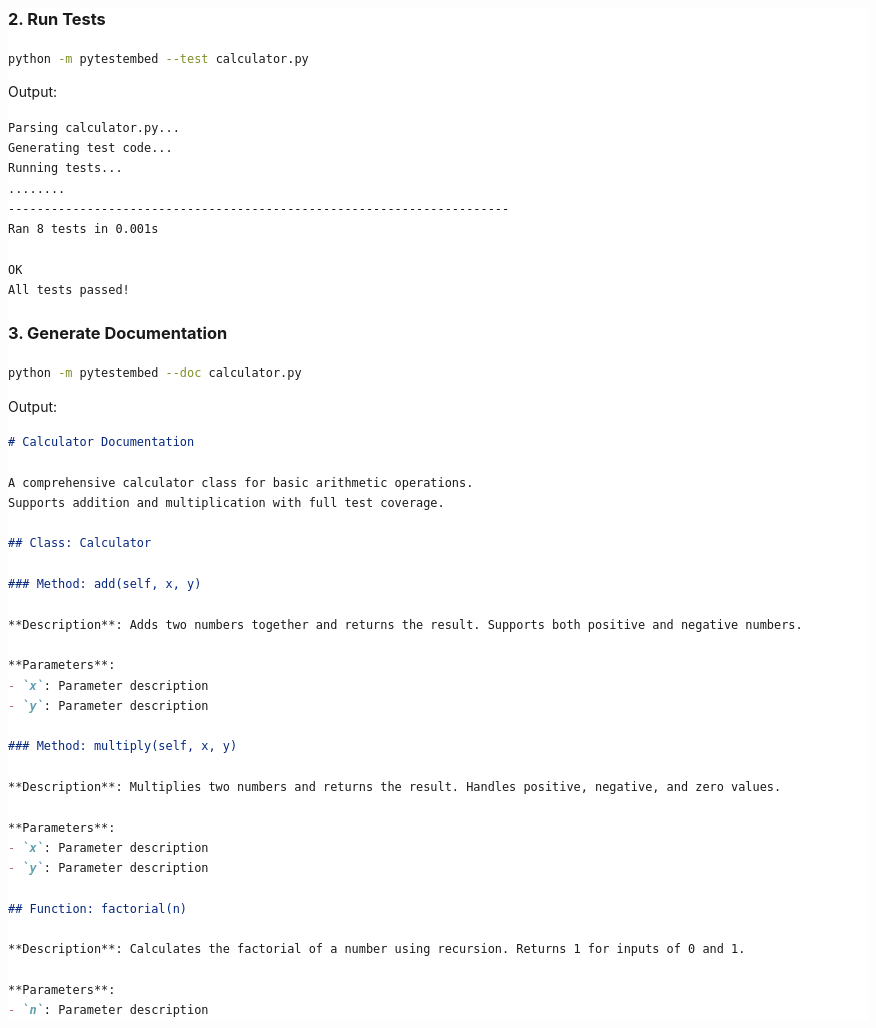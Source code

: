 ### 2. Run Tests

```bash
python -m pytestembed --test calculator.py
```

Output:
```
Parsing calculator.py...
Generating test code...
Running tests...
........
----------------------------------------------------------------------
Ran 8 tests in 0.001s

OK
All tests passed!
```

### 3. Generate Documentation

```bash
python -m pytestembed --doc calculator.py
```

Output:
```markdown
# Calculator Documentation

A comprehensive calculator class for basic arithmetic operations.
Supports addition and multiplication with full test coverage.

## Class: Calculator

### Method: add(self, x, y)

**Description**: Adds two numbers together and returns the result. Supports both positive and negative numbers.

**Parameters**:
- `x`: Parameter description
- `y`: Parameter description

### Method: multiply(self, x, y)

**Description**: Multiplies two numbers and returns the result. Handles positive, negative, and zero values.

**Parameters**:
- `x`: Parameter description
- `y`: Parameter description

## Function: factorial(n)

**Description**: Calculates the factorial of a number using recursion. Returns 1 for inputs of 0 and 1.

**Parameters**:
- `n`: Parameter description
```
